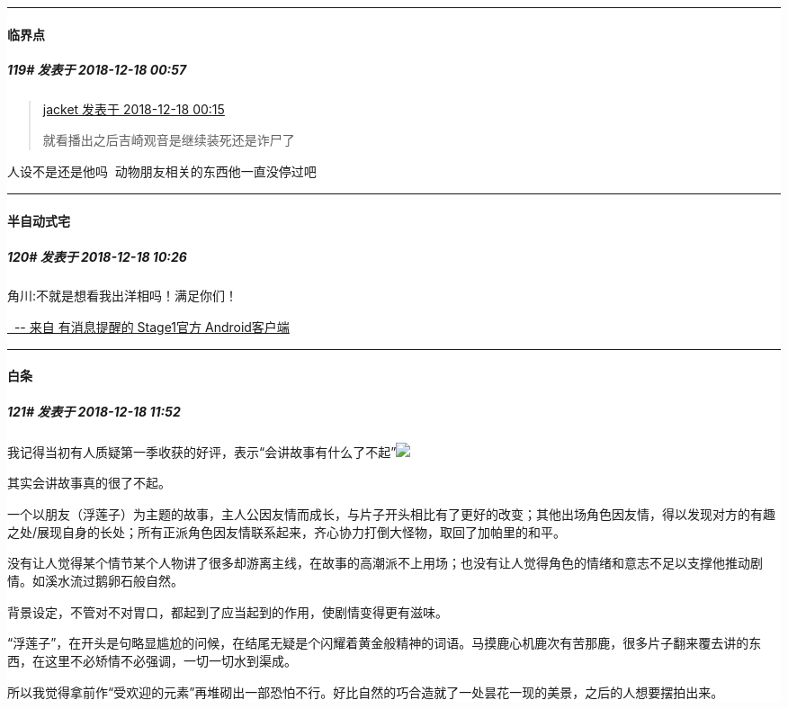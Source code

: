 

-----

####  临界点  
##### 119#       发表于 2018-12-18 00:57



<blockquote><a href="httphttps://bbs.saraba1st.com/2b/forum.php?mod=redirect&amp;goto=findpost&amp;pid=41977236&amp;ptid=1786645" target="_blank">jacket 发表于 2018-12-18 00:15</a>

就看播出之后吉崎观音是继续装死还是诈尸了</blockquote>
人设不是还是他吗  动物朋友相关的东西他一直没停过吧







-----

####  半自动式宅  
##### 120#       发表于 2018-12-18 10:26




角川:不就是想看我出洋相吗！满足你们！

[  -- 来自 有消息提醒的 Stage1官方 Android客户端](https://www.coolapk.com/apk/140634)







-----

####  白条  
##### 121#       发表于 2018-12-18 11:52




我记得当初有人质疑第一季收获的好评，表示“会讲故事有什么了不起”<img src="https://static.saraba1st.com/image/smiley/face2017/014.png" referrerpolicy="no-referrer">

其实会讲故事真的很了不起。

一个以朋友（浮莲子）为主题的故事，主人公因友情而成长，与片子开头相比有了更好的改变；其他出场角色因友情，得以发现对方的有趣之处/展现自身的长处；所有正派角色因友情联系起来，齐心协力打倒大怪物，取回了加帕里的和平。

没有让人觉得某个情节某个人物讲了很多却游离主线，在故事的高潮派不上用场；也没有让人觉得角色的情绪和意志不足以支撑他推动剧情。如溪水流过鹅卵石般自然。

背景设定，不管对不对胃口，都起到了应当起到的作用，使剧情变得更有滋味。

“浮莲子”，在开头是句略显尴尬的问候，在结尾无疑是个闪耀着黄金般精神的词语。马摸鹿心机鹿次有苦那鹿，很多片子翻来覆去讲的东西，在这里不必矫情不必强调，一切一切水到渠成。

所以我觉得拿前作“受欢迎的元素”再堆砌出一部恐怕不行。好比自然的巧合造就了一处昙花一现的美景，之后的人想要摆拍出来。






